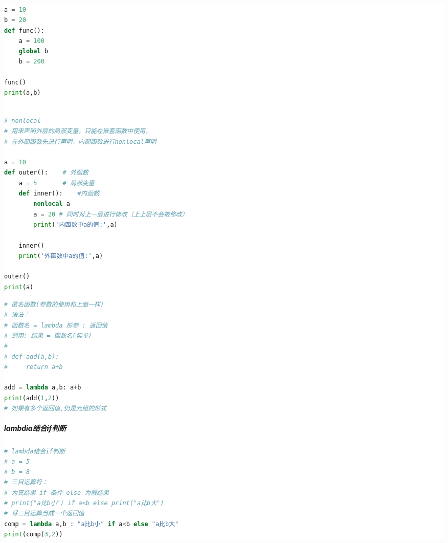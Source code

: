```python
a = 10
b = 20
def func():
    a = 100
    global b
    b = 200

func()
print(a,b)
```

```python

# nonlocal
# 用来声明外层的局部变量，只能在嵌套函数中使用，
# 在外部函数先进行声明，内部函数进行nonlocal声明

a = 10
def outer():    # 外函数
    a = 5       # 局部变量
    def inner():    #内函数
        nonlocal a
        a = 20 # 同时对上一层进行修改（上上层不会被修改）
        print('内函数中a的值:',a)

    inner()
    print('外函数中a的值:',a)

outer()
print(a)
```

```python
# 匿名函数(参数的使用和上面一样)
# 语法：
# 函数名 = lambda 形参 : 返回值
# 调用: 结果 = 函数名(实参)
#
# def add(a,b):
#     return a+b

add = lambda a,b: a+b
print(add(1,2))
# 如果有多个返回值,仍是元组的形式
```

##### lambdia结合if判断

```python
# lambda结合if判断
# a = 5
# b = 8
# 三目运算符：
# 为真结果 if 条件 else 为假结果
# print("a比b小") if a<b else print("a比b大")
# 将三目运算当成一个返回值
comp = lambda a,b : "a比b小" if a<b else "a比b大"
print(comp(3,2))
```
